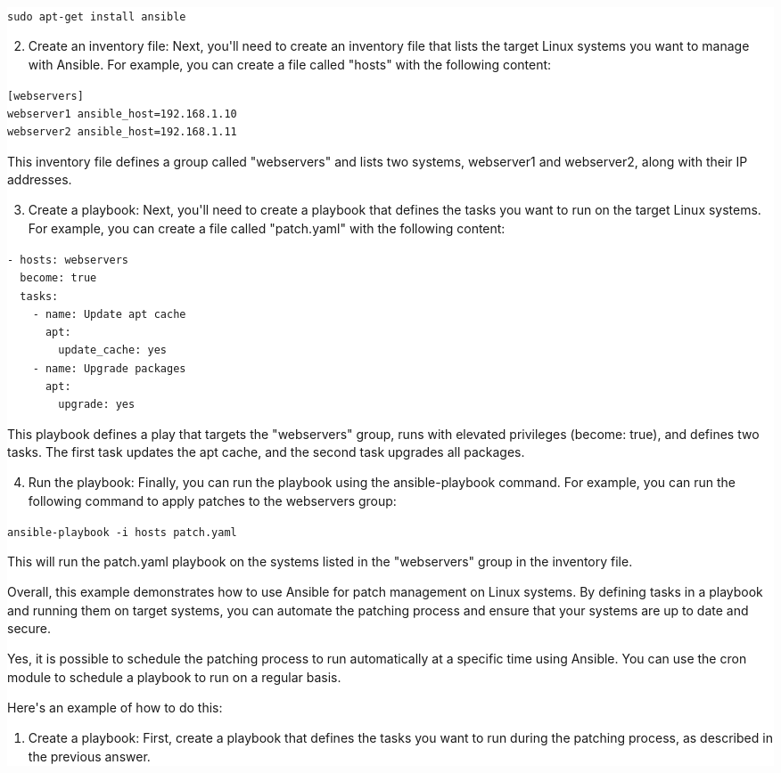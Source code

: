 ```
sudo apt-get install ansible
```

2. Create an inventory file:
Next, you'll need to create an inventory file that lists the target Linux systems you want to manage with Ansible. For example, you can create a file called "hosts" with the following content:

```
[webservers]
webserver1 ansible_host=192.168.1.10
webserver2 ansible_host=192.168.1.11
```

This inventory file defines a group called "webservers" and lists two systems, webserver1 and webserver2, along with their IP addresses.

3. Create a playbook:
Next, you'll need to create a playbook that defines the tasks you want to run on the target Linux systems. For example, you can create a file called "patch.yaml" with the following content:

```
- hosts: webservers
  become: true
  tasks:
    - name: Update apt cache
      apt:
        update_cache: yes
    - name: Upgrade packages
      apt:
        upgrade: yes
```

This playbook defines a play that targets the "webservers" group, runs with elevated privileges (become: true), and defines two tasks. The first task updates the apt cache, and the second task upgrades all packages.

4. Run the playbook:
Finally, you can run the playbook using the ansible-playbook command. For example, you can run the following command to apply patches to the webservers group:

```
ansible-playbook -i hosts patch.yaml
```

This will run the patch.yaml playbook on the systems listed in the "webservers" group in the inventory file.

Overall, this example demonstrates how to use Ansible for patch management on Linux systems. By defining tasks in a playbook and running them on target systems, you can automate the patching process and ensure that your systems are up to date and secure.


Yes, it is possible to schedule the patching process to run automatically at a specific time using Ansible. You can use the cron module to schedule a playbook to run on a regular basis.

Here's an example of how to do this:

1. Create a playbook:
First, create a playbook that defines the tasks you want to run during the patching process, as described in the previous answer.

